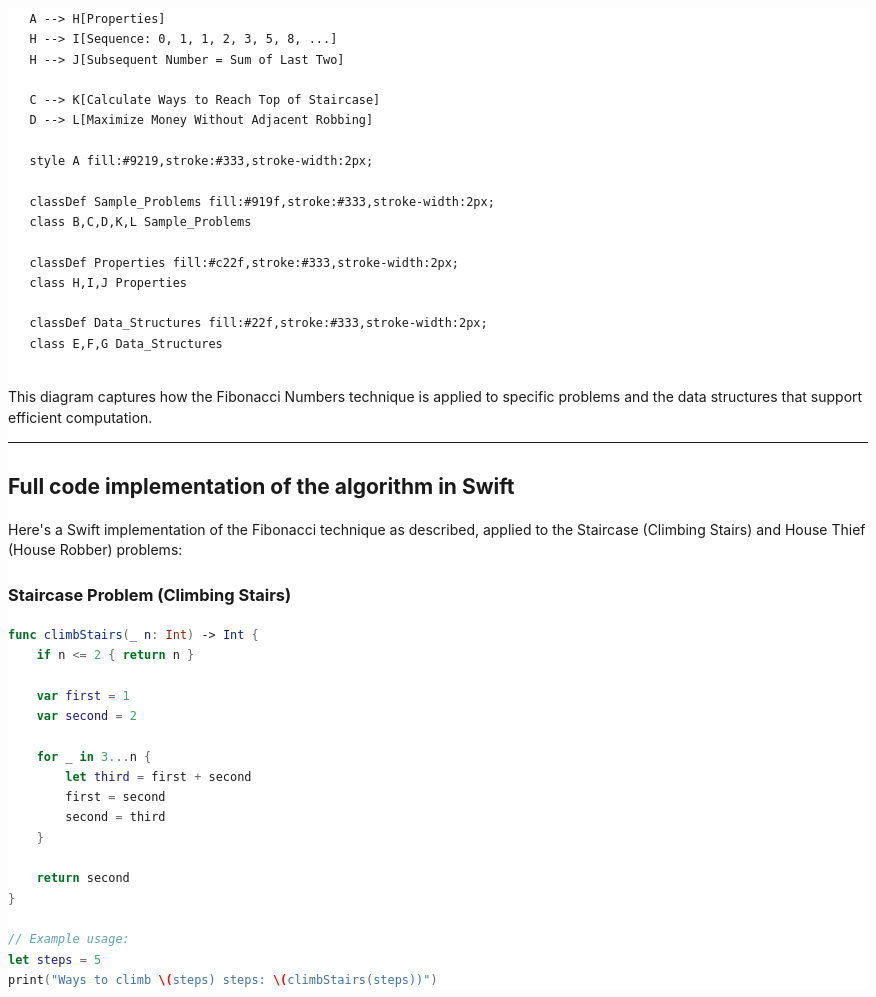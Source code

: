 ```mermaid
   A --> H[Properties]
   H --> I[Sequence: 0, 1, 1, 2, 3, 5, 8, ...]
   H --> J[Subsequent Number = Sum of Last Two]

   C --> K[Calculate Ways to Reach Top of Staircase]
   D --> L[Maximize Money Without Adjacent Robbing]

   style A fill:#9219,stroke:#333,stroke-width:2px;

   classDef Sample_Problems fill:#919f,stroke:#333,stroke-width:2px;
   class B,C,D,K,L Sample_Problems

   classDef Properties fill:#c22f,stroke:#333,stroke-width:2px;
   class H,I,J Properties

   classDef Data_Structures fill:#22f,stroke:#333,stroke-width:2px;
   class E,F,G Data_Structures
   
```


This diagram captures how the Fibonacci Numbers technique is applied to specific problems and the data structures that support efficient computation.


---


## Full code implementation of the algorithm in Swift


Here's a Swift implementation of the Fibonacci technique as described, applied to the Staircase (Climbing Stairs) and House Thief (House Robber) problems:

### Staircase Problem (Climbing Stairs)

```swift
func climbStairs(_ n: Int) -> Int {
    if n <= 2 { return n }
    
    var first = 1
    var second = 2
    
    for _ in 3...n {
        let third = first + second
        first = second
        second = third
    }
    
    return second
}

// Example usage:
let steps = 5
print("Ways to climb \(steps) steps: \(climbStairs(steps))")
```
